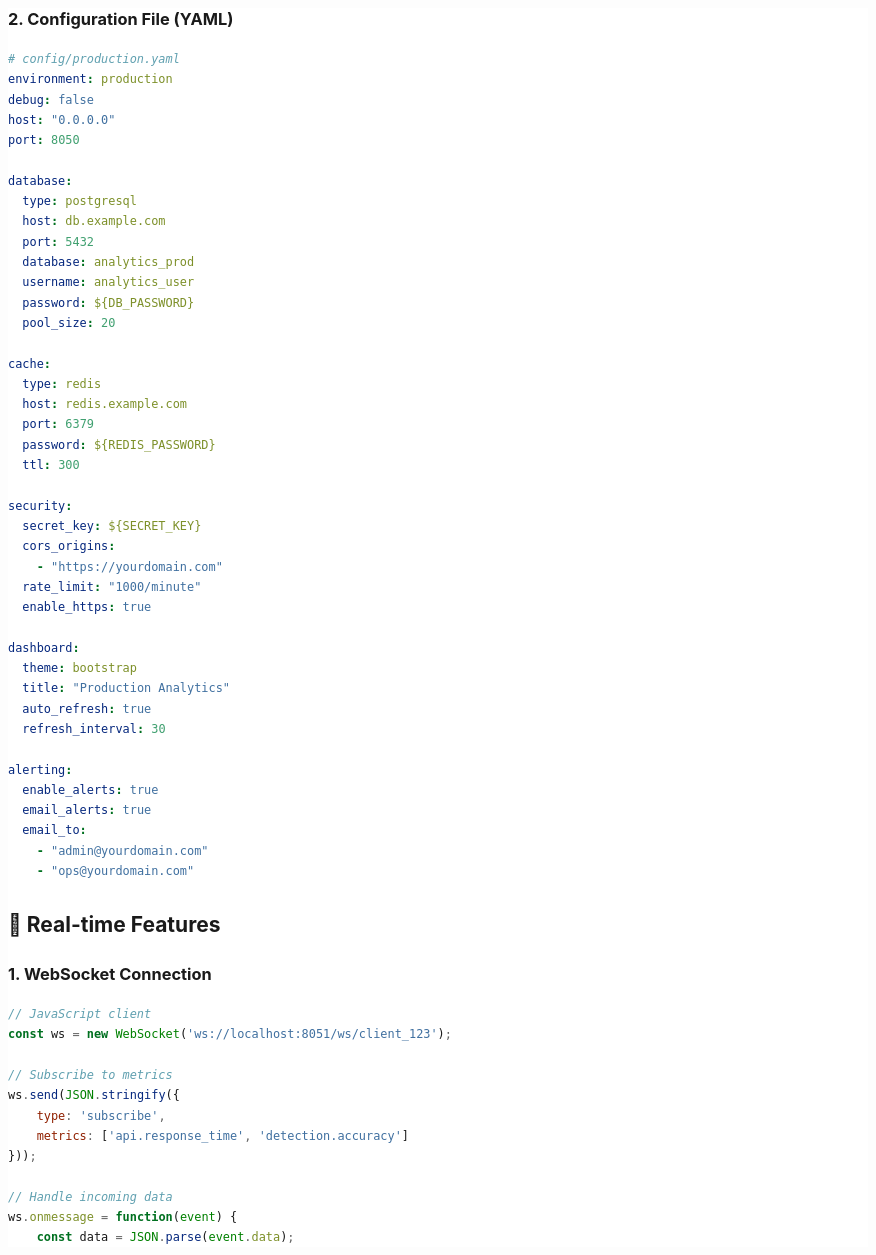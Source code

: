 ### 2. Configuration File (YAML)

```yaml
# config/production.yaml
environment: production
debug: false
host: "0.0.0.0"
port: 8050

database:
  type: postgresql
  host: db.example.com
  port: 5432
  database: analytics_prod
  username: analytics_user
  password: ${DB_PASSWORD}
  pool_size: 20

cache:
  type: redis
  host: redis.example.com
  port: 6379
  password: ${REDIS_PASSWORD}
  ttl: 300

security:
  secret_key: ${SECRET_KEY}
  cors_origins:
    - "https://yourdomain.com"
  rate_limit: "1000/minute"
  enable_https: true

dashboard:
  theme: bootstrap
  title: "Production Analytics"
  auto_refresh: true
  refresh_interval: 30

alerting:
  enable_alerts: true
  email_alerts: true
  email_to:
    - "admin@yourdomain.com"
    - "ops@yourdomain.com"
```

## 📡 Real-time Features

### 1. WebSocket Connection

```javascript
// JavaScript client
const ws = new WebSocket('ws://localhost:8051/ws/client_123');

// Subscribe to metrics
ws.send(JSON.stringify({
    type: 'subscribe',
    metrics: ['api.response_time', 'detection.accuracy']
}));

// Handle incoming data
ws.onmessage = function(event) {
    const data = JSON.parse(event.data);
```